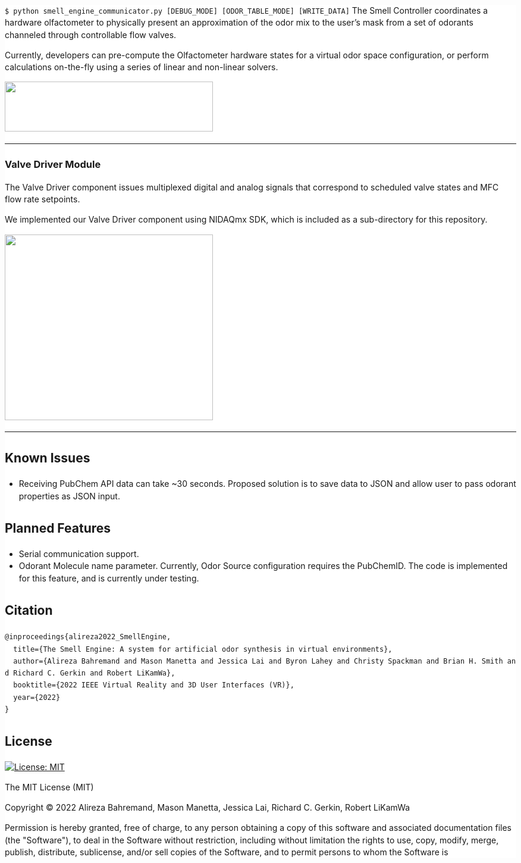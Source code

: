 ```$ python smell_engine_communicator.py [DEBUG_MODE] [ODOR_TABLE_MODE] [WRITE_DATA]```
The Smell Controller coordinates a hardware olfactometer to physically present an approximation of the odor mix to the user’s mask from a set of odorants channeled through controllable flow valves. 

Currently, developers can pre-compute the Olfactometer hardware states for a virtual odor space configuration, or perform calculations on-the-fly using a series of linear and non-linear solvers.

<p float="left">
    <img src="https://i.imgur.com/MIQITv6.jpg" width="350" height="84"/>    
</p>

---

### Valve Driver Module
The Valve Driver component issues multiplexed digital and analog signals that correspond to scheduled valve states and MFC flow rate setpoints.

We implemented our Valve Driver component using NIDAQmx SDK, which is included as a sub-directory for this repository.

<p float="left">
    <img src="https://i.imgur.com/t696Efd.jpg" width="350" height="312"/>    
</p>

---

## Known Issues

* Receiving PubChem API data can take ~30 seconds. Proposed solution is to save data to JSON and allow user to pass odorant properties as JSON input.

## Planned Features

* Serial communication support.
* Odorant Molecule name parameter. Currently, Odor Source configuration requires the PubChemID. The code is implemented for this feature, and is currently under testing.

## Citation

```
@inproceedings{alireza2022_SmellEngine,
  title={The Smell Engine: A system for artificial odor synthesis in virtual environments},
  author={Alireza Bahremand and Mason Manetta and Jessica Lai and Byron Lahey and Christy Spackman and Brian H. Smith and Richard C. Gerkin and Robert LiKamWa},
  booktitle={2022 IEEE Virtual Reality and 3D User Interfaces (VR)},
  year={2022}
}
```

## License


[![License: MIT](https://img.shields.io/badge/License-MIT-yellow.svg)](https://opensource.org/licenses/MIT)

The MIT License (MIT)

Copyright © 2022 Alireza Bahremand, Mason Manetta, Jessica Lai, Richard C. Gerkin, Robert LiKamWa

Permission is hereby granted, free of charge, to any person obtaining a copy
of this software and associated documentation files (the "Software"), to deal
in the Software without restriction, including without limitation the rights
to use, copy, modify, merge, publish, distribute, sublicense, and/or sell
copies of the Software, and to permit persons to whom the Software is
```